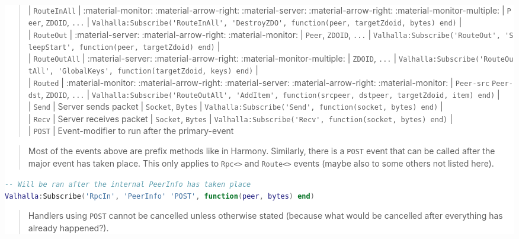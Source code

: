   > | `RouteInAll`      | :material-monitor: :material-arrow-right: :material-server: :material-arrow-right: :material-monitor-multiple:    | `Peer`, `ZDOID`, `...`                | `Valhalla:Subscribe('RouteInAll', 'DestroyZDO', function(peer, targetZdoid, bytes) end)`            |  
  > | `RouteOut`        | :material-server: :material-arrow-right: :material-monitor:                                                       | `Peer`, `ZDOID`, `...`                | `Valhalla:Subscribe('RouteOut', 'SleepStart', function(peer, targetZdoid) end)`                     |  
  > | `RouteOutAll`     | :material-server: :material-arrow-right: :material-monitor-multiple:                                              | `ZDOID`, `...`                        | `Valhalla:Subscribe('RouteOutAll', 'GlobalKeys', function(targetZdoid, keys) end)`                  |  
  > | `Routed`          | :material-monitor: :material-arrow-right: :material-server: :material-arrow-right: :material-monitor:             | `Peer-src` `Peer-dst`, `ZDOID`, `...` | `Valhalla:Subscribe('RouteOutAll', 'AddItem', function(srcpeer, dstpeer, targetZdoid, item) end)`   |  
  > | `Send`            | Server sends packet                                                                                               | `Socket`, `Bytes`                     | `Valhalla:Subscribe('Send', function(socket, bytes) end)`                                     |  
  > | `Recv`            | Server receives packet                                                                                            | `Socket`, `Bytes`                     | `Valhalla:Subscribe('Recv', function(socket, bytes) end)`                                     |  
  > | `POST`            | Event-modifier to run after the primary-event
  
  > Most of the events above are prefix methods like in Harmony. Similarly, there is a `POST` event that can be 
  called after the major event has taken place. This only applies to `Rpc<>` and `Route<>` events 
  (maybe also to some others not listed here).
  
  >
  ```lua
  -- Will be ran after the internal PeerInfo has taken place
  Valhalla:Subscribe('RpcIn', 'PeerInfo' 'POST', function(peer, bytes) end)
  ```
  
  > Handlers using `POST` cannot be cancelled unless otherwise stated (because what would be cancelled after everything has already happened?).